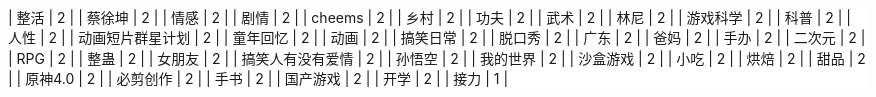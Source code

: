 | 整活 | 2 |
| 蔡徐坤 | 2 |
| 情感 | 2 |
| 剧情 | 2 |
| cheems | 2 |
| 乡村 | 2 |
| 功夫 | 2 |
| 武术 | 2 |
| 林尼 | 2 |
| 游戏科学 | 2 |
| 科普 | 2 |
| 人性 | 2 |
| 动画短片群星计划 | 2 |
| 童年回忆 | 2 |
| 动画 | 2 |
| 搞笑日常 | 2 |
| 脱口秀 | 2 |
| 广东 | 2 |
| 爸妈 | 2 |
| 手办 | 2 |
| 二次元 | 2 |
| RPG | 2 |
| 整蛊 | 2 |
| 女朋友 | 2 |
| 搞笑人有没有爱情 | 2 |
| 孙悟空 | 2 |
| 我的世界 | 2 |
| 沙盒游戏 | 2 |
| 小吃 | 2 |
| 烘焙 | 2 |
| 甜品 | 2 |
| 原神4.0 | 2 |
| 必剪创作 | 2 |
| 手书 | 2 |
| 国产游戏 | 2 |
| 开学 | 2 |
| 接力 | 1 |